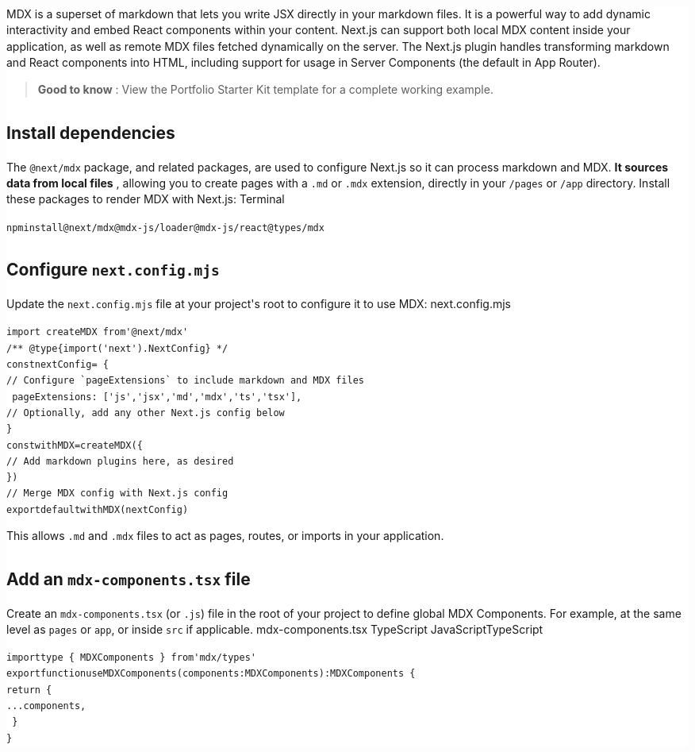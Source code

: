 MDX is a superset of markdown that lets you write JSX directly in your markdown files. It is a powerful way to add dynamic interactivity and embed React components within your content.
Next.js can support both local MDX content inside your application, as well as remote MDX files fetched dynamically on the server. The Next.js plugin handles transforming markdown and React components into HTML, including support for usage in Server Components (the default in App Router).
> **Good to know** : View the Portfolio Starter Kit template for a complete working example.
## Install dependencies
The `@next/mdx` package, and related packages, are used to configure Next.js so it can process markdown and MDX. **It sources data from local files** , allowing you to create pages with a `.md` or `.mdx` extension, directly in your `/pages` or `/app` directory.
Install these packages to render MDX with Next.js:
Terminal
```
npminstall@next/mdx@mdx-js/loader@mdx-js/react@types/mdx
```

## Configure `next.config.mjs`
Update the `next.config.mjs` file at your project's root to configure it to use MDX:
next.config.mjs
```
import createMDX from'@next/mdx'
/** @type{import('next').NextConfig} */
constnextConfig= {
// Configure `pageExtensions` to include markdown and MDX files
 pageExtensions: ['js','jsx','md','mdx','ts','tsx'],
// Optionally, add any other Next.js config below
}
constwithMDX=createMDX({
// Add markdown plugins here, as desired
})
// Merge MDX config with Next.js config
exportdefaultwithMDX(nextConfig)
```

This allows `.md` and `.mdx` files to act as pages, routes, or imports in your application.
## Add an `mdx-components.tsx` file
Create an `mdx-components.tsx` (or `.js`) file in the root of your project to define global MDX Components. For example, at the same level as `pages` or `app`, or inside `src` if applicable.
mdx-components.tsx
TypeScript
JavaScriptTypeScript
```
importtype { MDXComponents } from'mdx/types'
exportfunctionuseMDXComponents(components:MDXComponents):MDXComponents {
return {
...components,
 }
}
```
